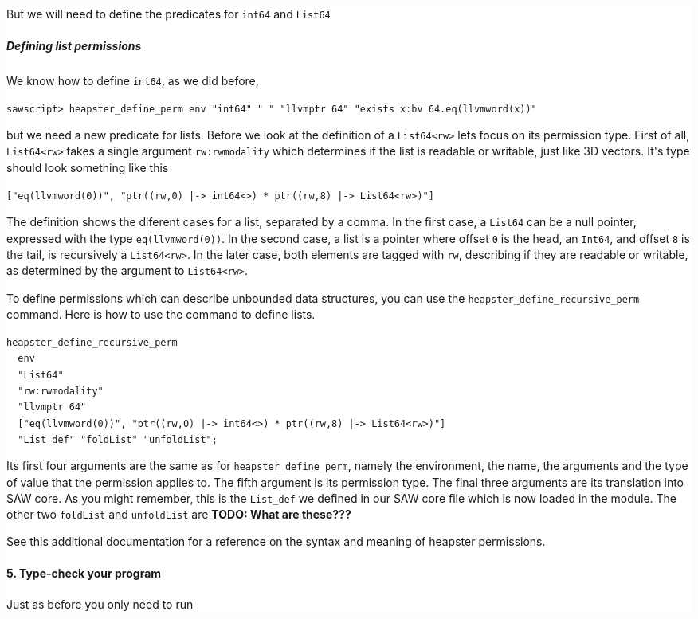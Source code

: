 But we will need to define the predicates for `int64` and `List64`

##### Defining list permissions

We know how to define `int64`, as we did before, 

```
sawscript> heapster_define_perm env "int64" " " "llvmptr 64" "exists x:bv 64.eq(llvmword(x))"
```

but we need a new predicate for lists.  Before we look at the
definition of a `List64<rw>` lets focus on its permission type. First
of all, `List64<rw>` takes a single argument `rw:rwmodality` which
determines if the list is readable or writable, just like 3D
vectors. It's type should look something like this

```
["eq(llvmword(0))", "ptr((rw,0) |-> int64<>) * ptr((rw,8) |-> List64<rw>)"]
```

The definition shows the diferent cases for a list, separated by a
comma. In the first case, a `List64` can be a null pointer, expressed
with the type `eq(llvmword(0))`. In the second case, a list is a
pointer where offset `0` is the head, an `Int64`, and offset `8` is
the tail, is recursively a `List64<rw>`. In the later case,
both elements are tagged with `rw`, describing if they are readable or
writable, as determined by the argument to `List64<rw>`.

To define [permissions](doc/Permissions.md) which can describe
unbounded data structures, you can use the
`heapster_define_recursive_perm` command. Here is how to use the
command to define lists.

```
heapster_define_recursive_perm
  env
  "List64"
  "rw:rwmodality"
  "llvmptr 64"
  ["eq(llvmword(0))", "ptr((rw,0) |-> int64<>) * ptr((rw,8) |-> List64<rw>)"]
  "List_def" "foldList" "unfoldList";
```

Its first four arguments are the same as for `heapster_define_perm`,
namely the environment, the name, the arguments and the type of value
that the permission applies to. The fifth argument is its permission
type. The final three arguments are its translation into SAW core. As
you might remember, this is the `List_def` we defined in our SAW core
file which is now loaded in the module. The other two `foldList` and
`unfoldList` are **TODO: What are these???**

See this [additional documentation](../Permissions.md) for a
reference on the syntax and meaning of heapster permissions.

#### 5. Type-check your program
   
Just as before you only need to run

